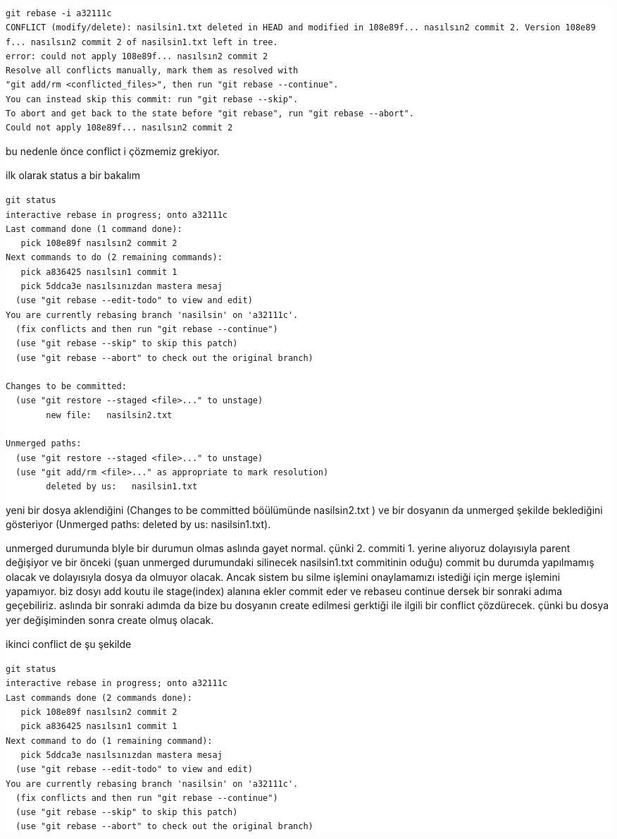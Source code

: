 ```
git rebase -i a32111c
CONFLICT (modify/delete): nasilsin1.txt deleted in HEAD and modified in 108e89f... nasılsın2 commit 2. Version 108e89f... nasılsın2 commit 2 of nasilsin1.txt left in tree.
error: could not apply 108e89f... nasılsın2 commit 2
Resolve all conflicts manually, mark them as resolved with
"git add/rm <conflicted_files>", then run "git rebase --continue".
You can instead skip this commit: run "git rebase --skip".
To abort and get back to the state before "git rebase", run "git rebase --abort".
Could not apply 108e89f... nasılsın2 commit 2
```
bu nedenle önce conflict i çözmemiz grekiyor.

ilk olarak status a bir bakalım 

```
git status
interactive rebase in progress; onto a32111c
Last command done (1 command done):
   pick 108e89f nasılsın2 commit 2
Next commands to do (2 remaining commands):
   pick a836425 nasılsın1 commit 1
   pick 5ddca3e nasılsınızdan mastera mesaj
  (use "git rebase --edit-todo" to view and edit)
You are currently rebasing branch 'nasilsin' on 'a32111c'.
  (fix conflicts and then run "git rebase --continue")
  (use "git rebase --skip" to skip this patch)
  (use "git rebase --abort" to check out the original branch)

Changes to be committed:
  (use "git restore --staged <file>..." to unstage)
        new file:   nasilsin2.txt

Unmerged paths:
  (use "git restore --staged <file>..." to unstage)
  (use "git add/rm <file>..." as appropriate to mark resolution)
        deleted by us:   nasilsin1.txt

```

yeni bir dosya aklendiğini (Changes to be committed böülümünde nasilsin2.txt ) ve bir dosyanın da unmerged şekilde beklediğini gösteriyor (Unmerged paths: deleted by us:   nasilsin1.txt).

unmerged durumunda blyle bir durumun olmas aslında gayet normal. çünki 2. commiti 1. yerine alıyoruz dolayısıyla parent değişiyor ve bir önceki (şuan unmerged durumundaki silinecek nasilsin1.txt commitinin oduğu) commit bu durumda yapılmamış olacak ve dolayısıyla dosya da olmuyor olacak. Ancak sistem bu silme işlemini onaylamamızı istediği için merge işlemini yapamıyor. biz dosyı add koutu ile stage(index) alanına ekler commit eder ve rebaseu continue dersek bir sonraki adıma geçebiliriz. aslında bir sonraki adımda da bize bu dosyanın create edilmesi gerktiği ile ilgili bir conflict çözdürecek. çünki bu dosya yer değişiminden sonra create olmuş olacak.

ikinci conflict de şu şekilde

```
git status
interactive rebase in progress; onto a32111c
Last commands done (2 commands done):
   pick 108e89f nasılsın2 commit 2
   pick a836425 nasılsın1 commit 1
Next command to do (1 remaining command):
   pick 5ddca3e nasılsınızdan mastera mesaj
  (use "git rebase --edit-todo" to view and edit)
You are currently rebasing branch 'nasilsin' on 'a32111c'.
  (fix conflicts and then run "git rebase --continue")
  (use "git rebase --skip" to skip this patch)
  (use "git rebase --abort" to check out the original branch)

```